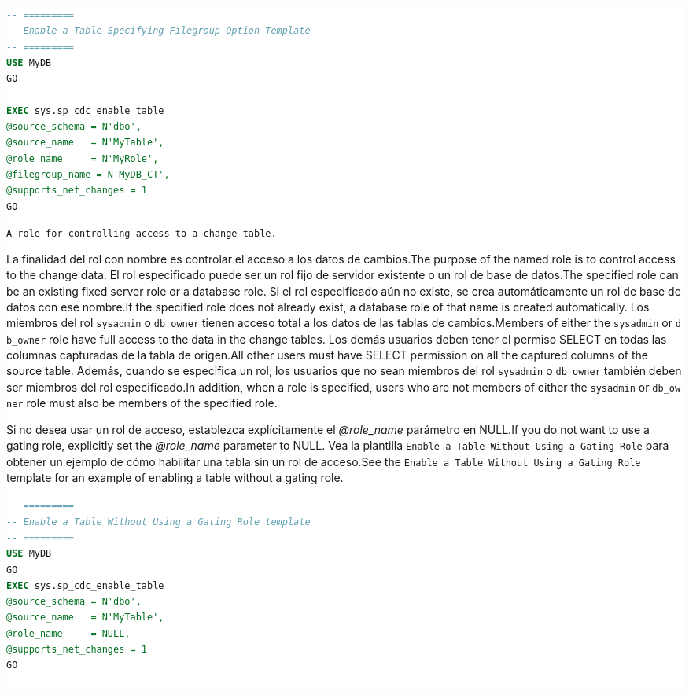 ```sql  
-- =========  
-- Enable a Table Specifying Filegroup Option Template  
-- =========  
USE MyDB  
GO  
  
EXEC sys.sp_cdc_enable_table  
@source_schema = N'dbo',  
@source_name   = N'MyTable',  
@role_name     = N'MyRole',  
@filegroup_name = N'MyDB_CT',  
@supports_net_changes = 1  
GO  
```  
  
 `A role for controlling access to a change table.`  
  
 <span data-ttu-id="15886-141">La finalidad del rol con nombre es controlar el acceso a los datos de cambios.</span><span class="sxs-lookup"><span data-stu-id="15886-141">The purpose of the named role is to control access to the change data.</span></span> <span data-ttu-id="15886-142">El rol especificado puede ser un rol fijo de servidor existente o un rol de base de datos.</span><span class="sxs-lookup"><span data-stu-id="15886-142">The specified role can be an existing fixed server role or a database role.</span></span> <span data-ttu-id="15886-143">Si el rol especificado aún no existe, se crea automáticamente un rol de base de datos con ese nombre.</span><span class="sxs-lookup"><span data-stu-id="15886-143">If the specified role does not already exist, a database role of that name is created automatically.</span></span> <span data-ttu-id="15886-144">Los miembros del rol `sysadmin` o `db_owner` tienen acceso total a los datos de las tablas de cambios.</span><span class="sxs-lookup"><span data-stu-id="15886-144">Members of either the `sysadmin` or `db_owner` role have full access to the data in the change tables.</span></span> <span data-ttu-id="15886-145">Los demás usuarios deben tener el permiso SELECT en todas las columnas capturadas de la tabla de origen.</span><span class="sxs-lookup"><span data-stu-id="15886-145">All other users must have SELECT permission on all the captured columns of the source table.</span></span> <span data-ttu-id="15886-146">Además, cuando se especifica un rol, los usuarios que no sean miembros del rol `sysadmin` o `db_owner` también deben ser miembros del rol especificado.</span><span class="sxs-lookup"><span data-stu-id="15886-146">In addition, when a role is specified, users who are not members of either the `sysadmin` or `db_owner` role must also be members of the specified role.</span></span>  
  
 <span data-ttu-id="15886-147">Si no desea usar un rol de acceso, establezca explícitamente el *@role_name* parámetro en NULL.</span><span class="sxs-lookup"><span data-stu-id="15886-147">If you do not want to use a gating role, explicitly set the *@role_name* parameter to NULL.</span></span> <span data-ttu-id="15886-148">Vea la plantilla `Enable a Table Without Using a Gating Role` para obtener un ejemplo de cómo habilitar una tabla sin un rol de acceso.</span><span class="sxs-lookup"><span data-stu-id="15886-148">See the `Enable a Table Without Using a Gating Role` template for an example of enabling a table without a gating role.</span></span>  
  
```sql  
-- =========  
-- Enable a Table Without Using a Gating Role template   
-- =========  
USE MyDB  
GO  
EXEC sys.sp_cdc_enable_table  
@source_schema = N'dbo',  
@source_name   = N'MyTable',  
@role_name     = NULL,  
@supports_net_changes = 1  
GO  
  
```  
  